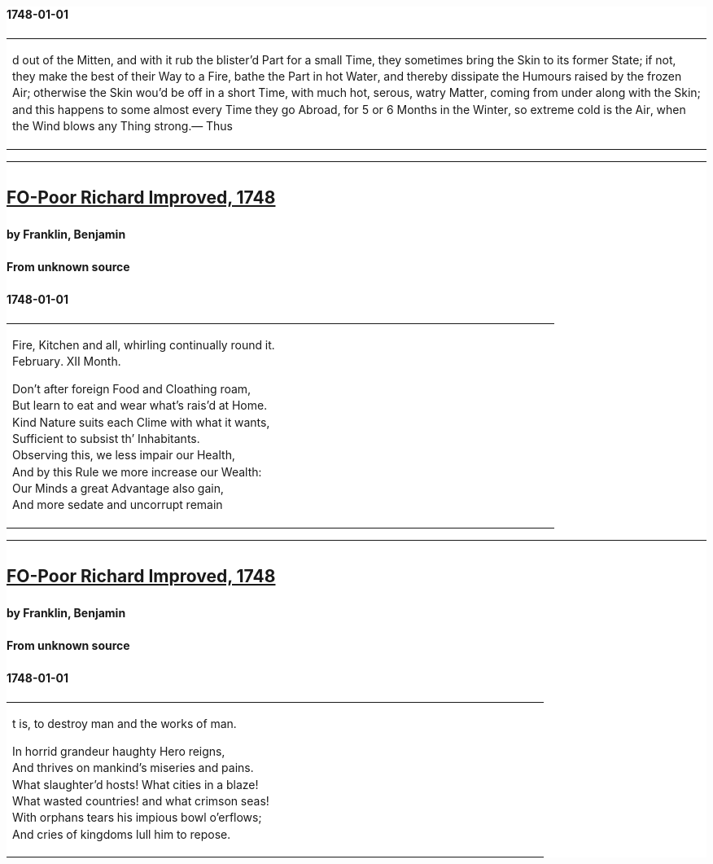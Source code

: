 #### 1748-01-01

<table style="width: 100%;"><tr><td style="width: 50%">

d out of the Mitten, and with it rub the blister’d Part for a small Time, they sometimes bring the Skin to its former State; if not, they make the best of their Way to a Fire, bathe the Part in hot Water, and thereby dissipate the Humours raised by the frozen Air; otherwise the Skin wou’d be off in a short Time, with much hot, serous, watry Matter, coming from under along with the Skin; and this happens to some almost every Time they go Abroad, for 5 or 6 Months in the Winter, so extreme cold is the Air, when the Wind blows any Thing strong.— Thus 
</td></tr></table>

---

## [FO-Poor Richard Improved, 1748](https://founders.archives.gov/documents/Franklin/01-03-02-0103)

#### by Franklin, Benjamin

#### From unknown source

#### 1748-01-01

<table style="width: 100%;"><tr><td style="width: 50%">

Fire, Kitchen and all, whirling continually round it.  
February. XII Month.  
  
Don’t after foreign Food and Cloathing roam,  
But learn to eat and wear what’s rais’d at Home.  
Kind Nature suits each Clime with what it wants,  
Sufficient to subsist th’ Inhabitants.  
Observing this, we less impair our Health,  
And by this Rule we more increase our Wealth:  
Our Minds a great Advantage also gain,  
And more sedate and uncorrupt remain
</td></tr></table>

---

## [FO-Poor Richard Improved, 1748](https://founders.archives.gov/documents/Franklin/01-03-02-0103)

#### by Franklin, Benjamin

#### From unknown source

#### 1748-01-01

<table style="width: 100%;"><tr><td style="width: 50%">

t is, to destroy man and the works of man.  
  
In horrid grandeur haughty Hero reigns,  
And thrives on mankind’s miseries and pains.  
What slaughter’d hosts! What cities in a blaze!  
What wasted countries! and what crimson seas!  
With orphans tears his impious bowl o’erflows;  
And cries of kingdoms lull him to repose.  
  